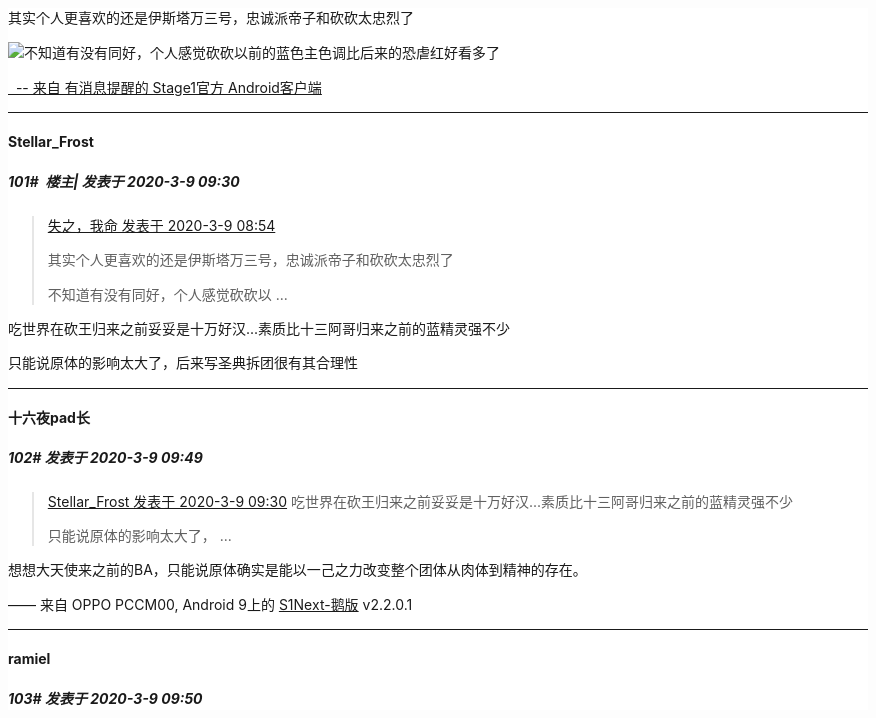 


其实个人更喜欢的还是伊斯塔万三号，忠诚派帝子和砍砍太忠烈了

<img src="https://static.saraba1st.com/image/smiley/face2017/037.png" referrerpolicy="no-referrer">不知道有没有同好，个人感觉砍砍以前的蓝色主色调比后来的恐虐红好看多了

[  -- 来自 有消息提醒的 Stage1官方 Android客户端](https://www.coolapk.com/apk/140634)







-----

####  Stellar_Frost  
##### 101#         楼主| 发表于 2020-3-9 09:30



<blockquote><a href="httphttps://bbs.saraba1st.com/2b/forum.php?mod=redirect&amp;goto=findpost&amp;pid=46665933&amp;ptid=1839821" target="_blank">失之，我命 发表于 2020-3-9 08:54</a>

其实个人更喜欢的还是伊斯塔万三号，忠诚派帝子和砍砍太忠烈了


不知道有没有同好，个人感觉砍砍以 ...</blockquote>
吃世界在砍王归来之前妥妥是十万好汉...素质比十三阿哥归来之前的蓝精灵强不少

只能说原体的影响太大了，后来写圣典拆团很有其合理性







-----

####  十六夜pad长  
##### 102#       发表于 2020-3-9 09:49



<blockquote><a href="httphttps://bbs.saraba1st.com/2b/forum.php?mod=redirect&amp;goto=findpost&amp;pid=46666245&amp;ptid=1839821" target="_blank">Stellar_Frost 发表于 2020-3-9 09:30</a>
吃世界在砍王归来之前妥妥是十万好汉...素质比十三阿哥归来之前的蓝精灵强不少

只能说原体的影响太大了， ...</blockquote>
想想大天使来之前的BA，只能说原体确实是能以一己之力改变整个团体从肉体到精神的存在。

—— 来自 OPPO PCCM00, Android 9上的 [S1Next-鹅版](https://github.com/ykrank/S1-Next/releases) v2.2.0.1







-----

####  ramiel  
##### 103#       发表于 2020-3-9 09:50

